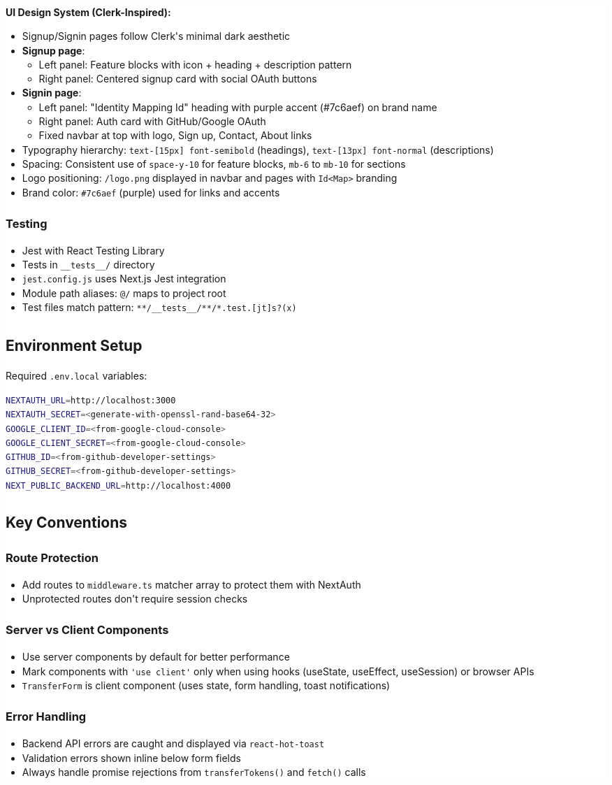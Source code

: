**UI Design System (Clerk-Inspired):**
- Signup/Signin pages follow Clerk's minimal dark aesthetic
- **Signup page**:
  - Left panel: Feature blocks with icon + heading + description pattern
  - Right panel: Centered signup card with social OAuth buttons
- **Signin page**:
  - Left panel: "Identity Mapping Id<Map>" heading with purple accent (#7c6aef) on brand name
  - Right panel: Auth card with GitHub/Google OAuth
  - Fixed navbar at top with logo, Sign up, Contact, About links
- Typography hierarchy: `text-[15px] font-semibold` (headings), `text-[13px] font-normal` (descriptions)
- Spacing: Consistent use of `space-y-10` for feature blocks, `mb-6` to `mb-10` for sections
- Logo positioning: `/logo.png` displayed in navbar and pages with `Id<Map>` branding
- Brand color: `#7c6aef` (purple) used for links and accents

### Testing
- Jest with React Testing Library
- Tests in `__tests__/` directory
- `jest.config.js` uses Next.js Jest integration
- Module path aliases: `@/` maps to project root
- Test files match pattern: `**/__tests__/**/*.test.[jt]s?(x)`

## Environment Setup

Required `.env.local` variables:
```bash
NEXTAUTH_URL=http://localhost:3000
NEXTAUTH_SECRET=<generate-with-openssl-rand-base64-32>
GOOGLE_CLIENT_ID=<from-google-cloud-console>
GOOGLE_CLIENT_SECRET=<from-google-cloud-console>
GITHUB_ID=<from-github-developer-settings>
GITHUB_SECRET=<from-github-developer-settings>
NEXT_PUBLIC_BACKEND_URL=http://localhost:4000
```

## Key Conventions

### Route Protection
- Add routes to `middleware.ts` matcher array to protect them with NextAuth
- Unprotected routes don't require session checks

### Server vs Client Components
- Use server components by default for better performance
- Mark components with `'use client'` only when using hooks (useState, useEffect, useSession) or browser APIs
- `TransferForm` is client component (uses state, form handling, toast notifications)

### Error Handling
- Backend API errors are caught and displayed via `react-hot-toast`
- Validation errors shown inline below form fields
- Always handle promise rejections from `transferTokens()` and `fetch()` calls
